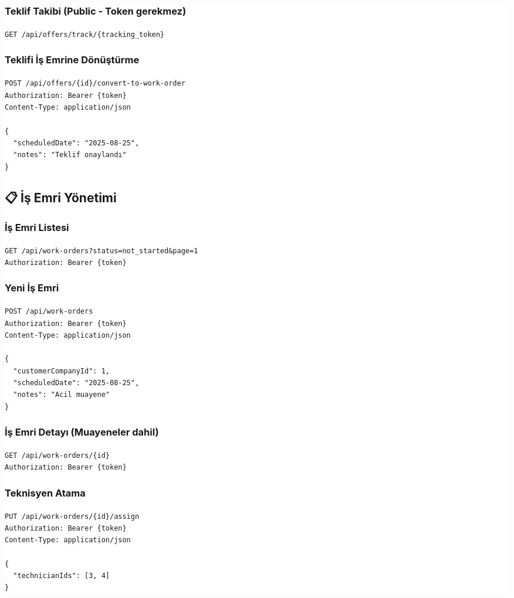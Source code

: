 ### Teklif Takibi (Public - Token gerekmez)
```http
GET /api/offers/track/{tracking_token}
```

### Teklifi İş Emrine Dönüştürme
```http
POST /api/offers/{id}/convert-to-work-order
Authorization: Bearer {token}
Content-Type: application/json

{
  "scheduledDate": "2025-08-25",
  "notes": "Teklif onaylandı"
}
```

## 📋 İş Emri Yönetimi

### İş Emri Listesi
```http
GET /api/work-orders?status=not_started&page=1
Authorization: Bearer {token}
```

### Yeni İş Emri
```http
POST /api/work-orders
Authorization: Bearer {token}
Content-Type: application/json

{
  "customerCompanyId": 1,
  "scheduledDate": "2025-08-25",
  "notes": "Acil muayene"
}
```

### İş Emri Detayı (Muayeneler dahil)
```http
GET /api/work-orders/{id}
Authorization: Bearer {token}
```

### Teknisyen Atama
```http
PUT /api/work-orders/{id}/assign
Authorization: Bearer {token}
Content-Type: application/json

{
  "technicianIds": [3, 4]
}
```
